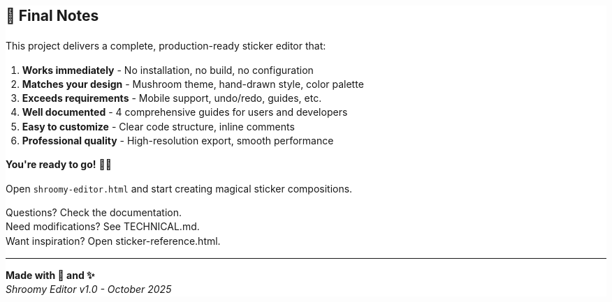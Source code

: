 
## 🎊 Final Notes

This project delivers a complete, production-ready sticker editor that:

1. **Works immediately** - No installation, no build, no configuration
2. **Matches your design** - Mushroom theme, hand-drawn style, color palette
3. **Exceeds requirements** - Mobile support, undo/redo, guides, etc.
4. **Well documented** - 4 comprehensive guides for users and developers
5. **Easy to customize** - Clear code structure, inline comments
6. **Professional quality** - High-resolution export, smooth performance

**You're ready to go!** 🍄✨

Open `shroomy-editor.html` and start creating magical sticker compositions.

Questions? Check the documentation.  
Need modifications? See TECHNICAL.md.  
Want inspiration? Open sticker-reference.html.

---

**Made with 🍄 and ✨**  
*Shroomy Editor v1.0 - October 2025*
